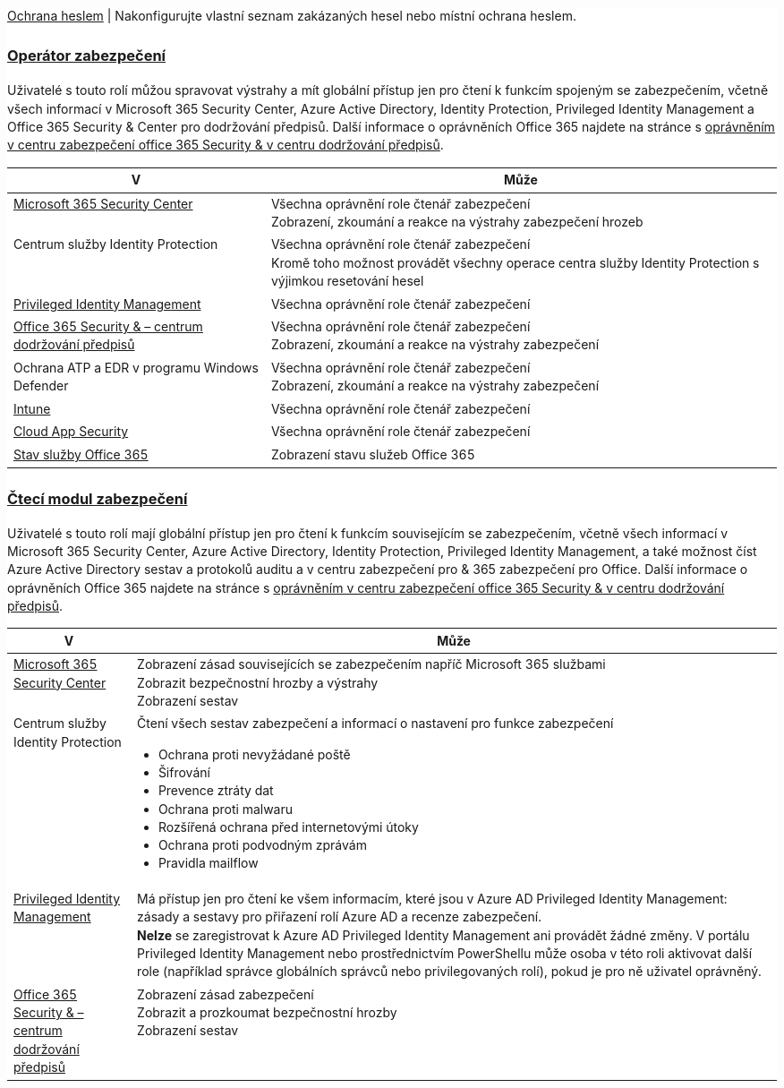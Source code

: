 [Ochrana heslem](../authentication/concept-password-ban-bad.md) | Nakonfigurujte vlastní seznam zakázaných hesel nebo místní ochrana heslem.

### <a name="security-operator"></a>[Operátor zabezpečení](#security-operator-permissions)

Uživatelé s touto rolí můžou spravovat výstrahy a mít globální přístup jen pro čtení k funkcím spojeným se zabezpečením, včetně všech informací v Microsoft 365 Security Center, Azure Active Directory, Identity Protection, Privileged Identity Management a Office 365 Security & Center pro dodržování předpisů. Další informace o oprávněních Office 365 najdete na stránce s [oprávněním v centru zabezpečení office 365 Security & v centru dodržování předpisů](https://docs.microsoft.com/office365/securitycompliance/permissions-in-the-security-and-compliance-center).

V | Může
--- | ---
[Microsoft 365 Security Center](https://protection.office.com) | Všechna oprávnění role čtenář zabezpečení<br>Zobrazení, zkoumání a reakce na výstrahy zabezpečení hrozeb
Centrum služby Identity Protection | Všechna oprávnění role čtenář zabezpečení<br>Kromě toho možnost provádět všechny operace centra služby Identity Protection s výjimkou resetování hesel
[Privileged Identity Management](https://docs.microsoft.com/azure/active-directory/privileged-identity-management/pim-configure) | Všechna oprávnění role čtenář zabezpečení
[Office 365 Security & – centrum dodržování předpisů](https://support.office.com/article/About-Office-365-admin-roles-da585eea-f576-4f55-a1e0-87090b6aaa9d) | Všechna oprávnění role čtenář zabezpečení<br>Zobrazení, zkoumání a reakce na výstrahy zabezpečení
Ochrana ATP a EDR v programu Windows Defender | Všechna oprávnění role čtenář zabezpečení<br>Zobrazení, zkoumání a reakce na výstrahy zabezpečení
[Intune](https://docs.microsoft.com/intune/role-based-access-control) | Všechna oprávnění role čtenář zabezpečení
[Cloud App Security](https://docs.microsoft.com/cloud-app-security/manage-admins) | Všechna oprávnění role čtenář zabezpečení
[Stav služby Office 365](https://docs.microsoft.com/office365/enterprise/view-service-health) | Zobrazení stavu služeb Office 365

### <a name="security-reader"></a>[Čtecí modul zabezpečení](#security-reader-permissions)

Uživatelé s touto rolí mají globální přístup jen pro čtení k funkcím souvisejícím se zabezpečením, včetně všech informací v Microsoft 365 Security Center, Azure Active Directory, Identity Protection, Privileged Identity Management, a také možnost číst Azure Active Directory sestav a protokolů auditu a v centru zabezpečení pro & 365 zabezpečení pro Office. Další informace o oprávněních Office 365 najdete na stránce s [oprávněním v centru zabezpečení office 365 Security & v centru dodržování předpisů](https://support.office.com/article/Permissions-in-the-Office-365-Security-Compliance-Center-d10608af-7934-490a-818e-e68f17d0e9c1).

V | Může
--- | ---
[Microsoft 365 Security Center](https://protection.office.com) | Zobrazení zásad souvisejících se zabezpečením napříč Microsoft 365 službami<br>Zobrazit bezpečnostní hrozby a výstrahy<br>Zobrazení sestav
Centrum služby Identity Protection | Čtení všech sestav zabezpečení a informací o nastavení pro funkce zabezpečení<br><ul><li>Ochrana proti nevyžádané poště<li>Šifrování<li>Prevence ztráty dat<li>Ochrana proti malwaru<li>Rozšířená ochrana před internetovými útoky<li>Ochrana proti podvodným zprávám<li>Pravidla mailflow
[Privileged Identity Management](https://docs.microsoft.com/azure/active-directory/privileged-identity-management/pim-configure) | Má přístup jen pro čtení ke všem informacím, které jsou v Azure AD Privileged Identity Management: zásady a sestavy pro přiřazení rolí Azure AD a recenze zabezpečení.<br>**Nelze** se zaregistrovat k Azure AD Privileged Identity Management ani provádět žádné změny. V portálu Privileged Identity Management nebo prostřednictvím PowerShellu může osoba v této roli aktivovat další role (například správce globálních správců nebo privilegovaných rolí), pokud je pro ně uživatel oprávněný.
[Office 365 Security & – centrum dodržování předpisů](https://support.office.com/article/About-Office-365-admin-roles-da585eea-f576-4f55-a1e0-87090b6aaa9d) | Zobrazení zásad zabezpečení<br>Zobrazit a prozkoumat bezpečnostní hrozby<br>Zobrazení sestav